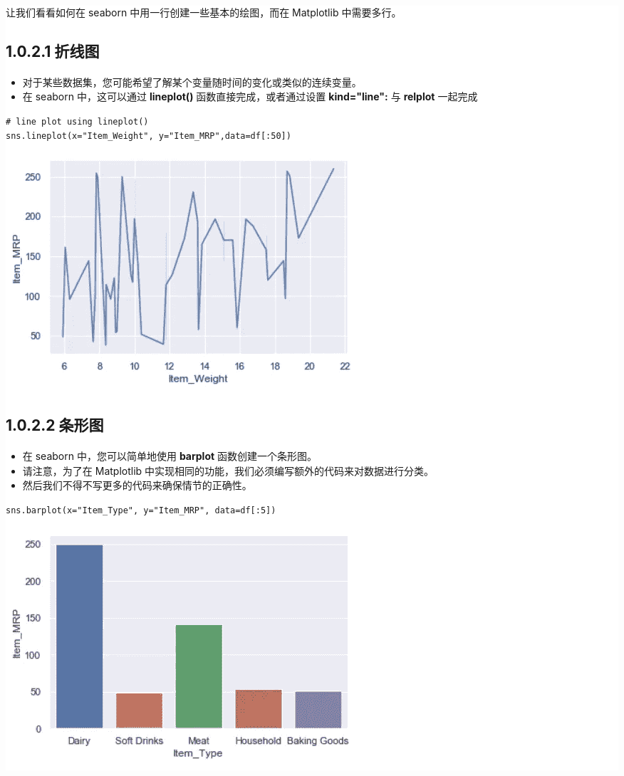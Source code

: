 让我们看看如何在 seaborn 中用一行创建一些基本的绘图，而在 Matplotlib 中需要多行。

## 1.0.2.1 折线图

*   对于某些数据集，您可能希望了解某个变量随时间的变化或类似的连续变量。
*   在 seaborn 中，这可以通过 **lineplot()** 函数直接完成，或者通过设置 **kind="line":** 与 **relplot** 一起完成

```
# line plot using lineplot()
sns.lineplot(x="Item_Weight", y="Item_MRP",data=df[:50])
```

![](img/5dfd999ca284373efdb562bafc587451.png)

## 1.0.2.2 条形图

*   在 seaborn 中，您可以简单地使用 **barplot** 函数创建一个条形图。
*   请注意，为了在 Matplotlib 中实现相同的功能，我们必须编写额外的代码来对数据进行分类。
*   然后我们不得不写更多的代码来确保情节的正确性。

```
sns.barplot(x="Item_Type", y="Item_MRP", data=df[:5])
```

![](img/2ad1f036337377976381a45fd07a2ebb.png)
